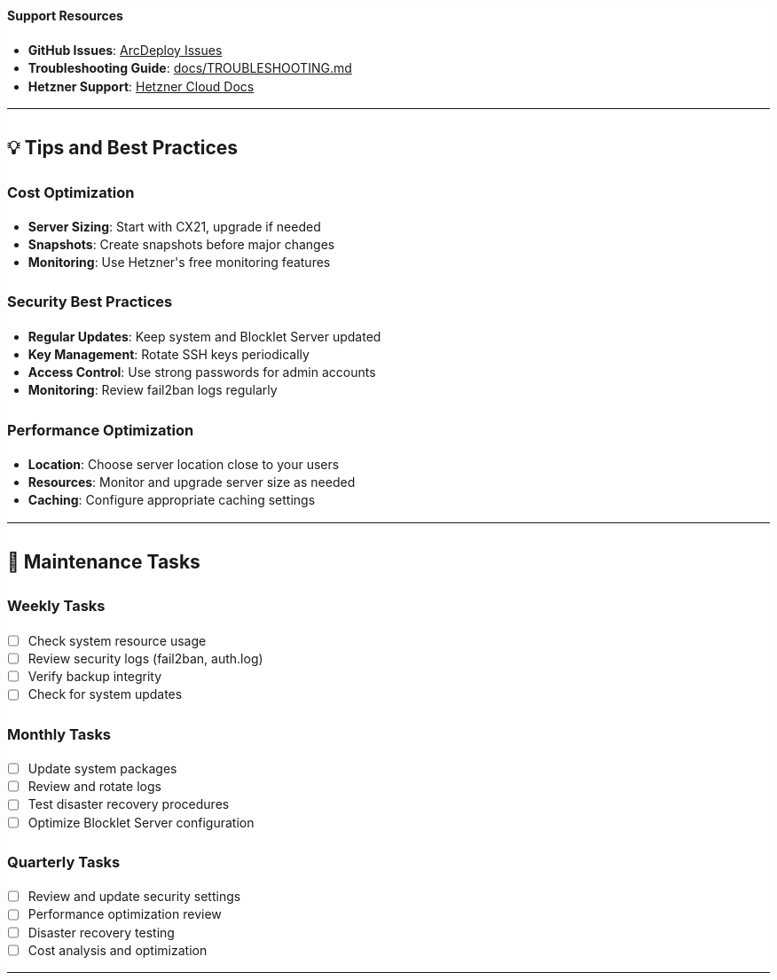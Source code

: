 #### Support Resources
- **GitHub Issues**: [ArcDeploy Issues](https://github.com/Pocklabs/ArcDeploy/issues)
- **Troubleshooting Guide**: [docs/TROUBLESHOOTING.md](TROUBLESHOOTING.md)
- **Hetzner Support**: [Hetzner Cloud Docs](https://docs.hetzner.com/cloud/)

---

## 💡 Tips and Best Practices

### Cost Optimization
- **Server Sizing**: Start with CX21, upgrade if needed
- **Snapshots**: Create snapshots before major changes
- **Monitoring**: Use Hetzner's free monitoring features

### Security Best Practices
- **Regular Updates**: Keep system and Blocklet Server updated
- **Key Management**: Rotate SSH keys periodically
- **Access Control**: Use strong passwords for admin accounts
- **Monitoring**: Review fail2ban logs regularly

### Performance Optimization
- **Location**: Choose server location close to your users
- **Resources**: Monitor and upgrade server size as needed
- **Caching**: Configure appropriate caching settings

---

## 🔄 Maintenance Tasks

### Weekly Tasks
- [ ] Check system resource usage
- [ ] Review security logs (fail2ban, auth.log)
- [ ] Verify backup integrity
- [ ] Check for system updates

### Monthly Tasks
- [ ] Update system packages
- [ ] Review and rotate logs
- [ ] Test disaster recovery procedures
- [ ] Optimize Blocklet Server configuration

### Quarterly Tasks
- [ ] Review and update security settings
- [ ] Performance optimization review
- [ ] Disaster recovery testing
- [ ] Cost analysis and optimization

---
